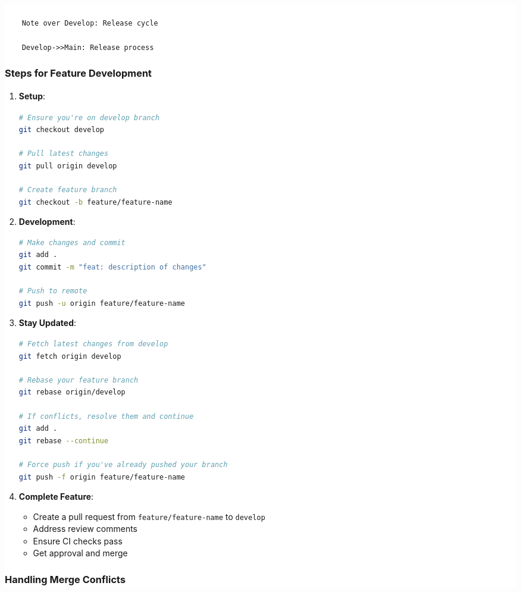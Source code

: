 ```mermaid
    
    Note over Develop: Release cycle
    
    Develop->>Main: Release process
```

### Steps for Feature Development

1. **Setup**:
   ```bash
   # Ensure you're on develop branch
   git checkout develop
   
   # Pull latest changes
   git pull origin develop
   
   # Create feature branch
   git checkout -b feature/feature-name
   ```

2. **Development**:
   ```bash
   # Make changes and commit
   git add .
   git commit -m "feat: description of changes"
   
   # Push to remote
   git push -u origin feature/feature-name
   ```

3. **Stay Updated**:
   ```bash
   # Fetch latest changes from develop
   git fetch origin develop
   
   # Rebase your feature branch
   git rebase origin/develop
   
   # If conflicts, resolve them and continue
   git add .
   git rebase --continue
   
   # Force push if you've already pushed your branch
   git push -f origin feature/feature-name
   ```

4. **Complete Feature**:
   - Create a pull request from `feature/feature-name` to `develop`
   - Address review comments
   - Ensure CI checks pass
   - Get approval and merge

### Handling Merge Conflicts
